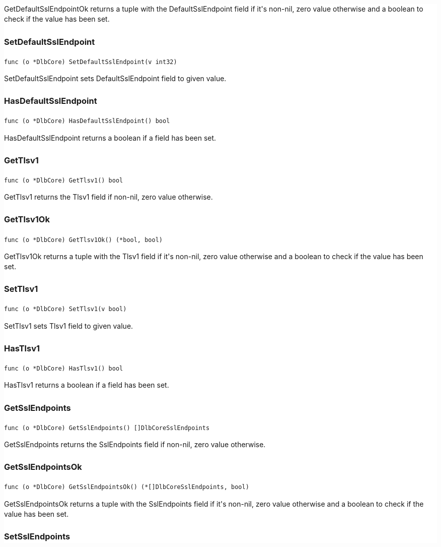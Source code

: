 GetDefaultSslEndpointOk returns a tuple with the DefaultSslEndpoint field if it's non-nil, zero value otherwise
and a boolean to check if the value has been set.

### SetDefaultSslEndpoint

`func (o *DlbCore) SetDefaultSslEndpoint(v int32)`

SetDefaultSslEndpoint sets DefaultSslEndpoint field to given value.

### HasDefaultSslEndpoint

`func (o *DlbCore) HasDefaultSslEndpoint() bool`

HasDefaultSslEndpoint returns a boolean if a field has been set.

### GetTlsv1

`func (o *DlbCore) GetTlsv1() bool`

GetTlsv1 returns the Tlsv1 field if non-nil, zero value otherwise.

### GetTlsv1Ok

`func (o *DlbCore) GetTlsv1Ok() (*bool, bool)`

GetTlsv1Ok returns a tuple with the Tlsv1 field if it's non-nil, zero value otherwise
and a boolean to check if the value has been set.

### SetTlsv1

`func (o *DlbCore) SetTlsv1(v bool)`

SetTlsv1 sets Tlsv1 field to given value.

### HasTlsv1

`func (o *DlbCore) HasTlsv1() bool`

HasTlsv1 returns a boolean if a field has been set.

### GetSslEndpoints

`func (o *DlbCore) GetSslEndpoints() []DlbCoreSslEndpoints`

GetSslEndpoints returns the SslEndpoints field if non-nil, zero value otherwise.

### GetSslEndpointsOk

`func (o *DlbCore) GetSslEndpointsOk() (*[]DlbCoreSslEndpoints, bool)`

GetSslEndpointsOk returns a tuple with the SslEndpoints field if it's non-nil, zero value otherwise
and a boolean to check if the value has been set.

### SetSslEndpoints
